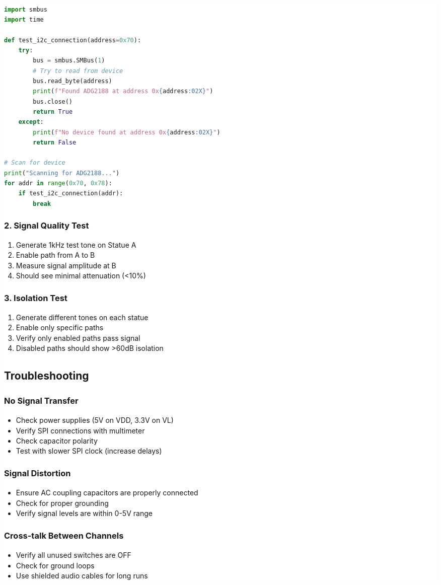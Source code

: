 ```python
import smbus
import time

def test_i2c_connection(address=0x70):
    try:
        bus = smbus.SMBus(1)
        # Try to read from device
        bus.read_byte(address)
        print(f"Found ADG2188 at address 0x{address:02X}")
        bus.close()
        return True
    except:
        print(f"No device found at address 0x{address:02X}")
        return False

# Scan for device
print("Scanning for ADG2188...")
for addr in range(0x70, 0x78):
    if test_i2c_connection(addr):
        break
```

### 2. Signal Quality Test
1. Generate 1kHz test tone on Statue A
2. Enable path from A to B
3. Measure signal amplitude at B
4. Should see minimal attenuation (<10%)

### 3. Isolation Test
1. Generate different tones on each statue
2. Enable only specific paths
3. Verify only enabled paths pass signal
4. Disabled paths should show >60dB isolation

## Troubleshooting

### No Signal Transfer
- Check power supplies (5V on VDD, 3.3V on VL)
- Verify SPI connections with multimeter
- Check capacitor polarity
- Test with slower SPI clock (increase delays)

### Signal Distortion
- Ensure AC coupling capacitors are properly connected
- Check for proper grounding
- Verify signal levels are within 0-5V range

### Cross-talk Between Channels
- Verify all unused switches are OFF
- Check for ground loops
- Use shielded audio cables for long runs
